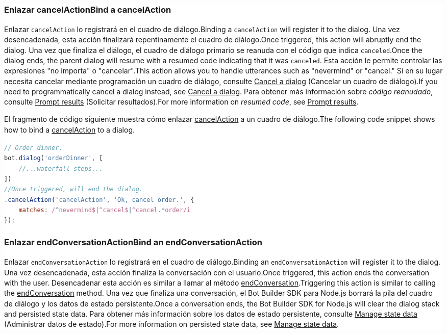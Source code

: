 ```javascript
```

### <a name="bind-a-cancelaction"></a><span data-ttu-id="034fe-195">Enlazar cancelAction</span><span class="sxs-lookup"><span data-stu-id="034fe-195">Bind a cancelAction</span></span>

<span data-ttu-id="034fe-196">Enlazar `cancelAction` lo registrará en el cuadro de diálogo.</span><span class="sxs-lookup"><span data-stu-id="034fe-196">Binding a `cancelAction` will register it to the dialog.</span></span> <span data-ttu-id="034fe-197">Una vez desencadenada, esta acción finalizará repentinamente el cuadro de diálogo.</span><span class="sxs-lookup"><span data-stu-id="034fe-197">Once triggered, this action will abruptly end the dialog.</span></span> <span data-ttu-id="034fe-198">Una vez que finaliza el diálogo, el cuadro de diálogo primario se reanuda con el código que indica `canceled`.</span><span class="sxs-lookup"><span data-stu-id="034fe-198">Once the dialog ends, the parent dialog will resume with a resumed code indicating that it was `canceled`.</span></span> <span data-ttu-id="034fe-199">Esta acción le permite controlar las expresiones "no importa" o "cancelar".</span><span class="sxs-lookup"><span data-stu-id="034fe-199">This action allows you to handle utterances such as "nevermind" or "cancel."</span></span> <span data-ttu-id="034fe-200">Si en su lugar necesita cancelar mediante programación un cuadro de diálogo, consulte [Cancel a dialog](bot-builder-nodejs-dialog-replace.md#cancel-a-dialog) (Cancelar un cuadro de diálogo).</span><span class="sxs-lookup"><span data-stu-id="034fe-200">If you need to programmatically cancel a dialog instead, see [Cancel a dialog](bot-builder-nodejs-dialog-replace.md#cancel-a-dialog).</span></span> <span data-ttu-id="034fe-201">Para obtener más información sobre *código reanudado*, consulte [Prompt results](bot-builder-nodejs-dialog-prompt.md#prompt-results) (Solicitar resultados).</span><span class="sxs-lookup"><span data-stu-id="034fe-201">For more information on *resumed code*, see [Prompt results](bot-builder-nodejs-dialog-prompt.md#prompt-results).</span></span> 

<span data-ttu-id="034fe-202">El fragmento de código siguiente muestra cómo enlazar [cancelAction][cancelAction] a un cuadro de diálogo.</span><span class="sxs-lookup"><span data-stu-id="034fe-202">The following code snippet shows how to bind a [cancelAction][cancelAction] to a dialog.</span></span>

```javascript
// Order dinner.
bot.dialog('orderDinner', [
    //...waterfall steps...
])
//Once triggered, will end the dialog.
.cancelAction('cancelAction', 'Ok, cancel order.', {
    matches: /^nevermind$|^cancel$|^cancel.*order/i
});
```

### <a name="bind-an-endconversationaction"></a><span data-ttu-id="034fe-203">Enlazar endConversationAction</span><span class="sxs-lookup"><span data-stu-id="034fe-203">Bind an endConversationAction</span></span>

<span data-ttu-id="034fe-204">Enlazar `endConversationAction` lo registrará en el cuadro de diálogo.</span><span class="sxs-lookup"><span data-stu-id="034fe-204">Binding an `endConversationAction` will register it to the dialog.</span></span> <span data-ttu-id="034fe-205">Una vez desencadenada, esta acción finaliza la conversación con el usuario.</span><span class="sxs-lookup"><span data-stu-id="034fe-205">Once triggered, this action ends the conversation with the user.</span></span> <span data-ttu-id="034fe-206">Desencadenar esta acción es similar a llamar al método [endConversation](https://docs.botframework.com/en-us/node/builder/chat-reference/classes/_botbuilder_d_.session.html#endconversation).</span><span class="sxs-lookup"><span data-stu-id="034fe-206">Triggering this action is similar to calling the [endConversation](https://docs.botframework.com/en-us/node/builder/chat-reference/classes/_botbuilder_d_.session.html#endconversation) method.</span></span> <span data-ttu-id="034fe-207">Una vez que finaliza una conversación, el Bot Builder SDK para Node.js borrará la pila del cuadro de diálogo y los datos de estado persistente.</span><span class="sxs-lookup"><span data-stu-id="034fe-207">Once a conversation ends, the Bot Builder SDK for Node.js will clear the dialog stack and persisted state data.</span></span> <span data-ttu-id="034fe-208">Para obtener más información sobre los datos de estado persistente, consulte [Manage state data](bot-builder-nodejs-state.md) (Administrar datos de estado).</span><span class="sxs-lookup"><span data-stu-id="034fe-208">For more information on persisted state data, see [Manage state data](bot-builder-nodejs-state.md).</span></span>

[triggerAction]: https://docs.botframework.com/en-us/node/builder/chat-reference/classes/_botbuilder_d_.dialog.html#triggeraction
[cancelAction]: https://docs.botframework.com/en-us/node/builder/chat-reference/classes/_botbuilder_d_.dialog.html#cancelaction
[reloadAction]: https://docs.botframework.com/en-us/node/builder/chat-reference/classes/_botbuilder_d_.dialog.html#reloadaction
[beginDialogAction]: https://docs.botframework.com/en-us/node/builder/chat-reference/classes/_botbuilder_d_.dialog.html#begindialogaction
[endConversationAction]: https://docs.botframework.com/en-us/node/builder/chat-reference/classes/_botbuilder_d_.dialog.html#endconversationaction
[RecognizeIntent]: bot-builder-nodejs-recognize-intent-messages.md
[CardAction]: https://docs.botframework.com/en-us/node/builder/chat-reference/classes/_botbuilder_d_.cardaction#dialogaction